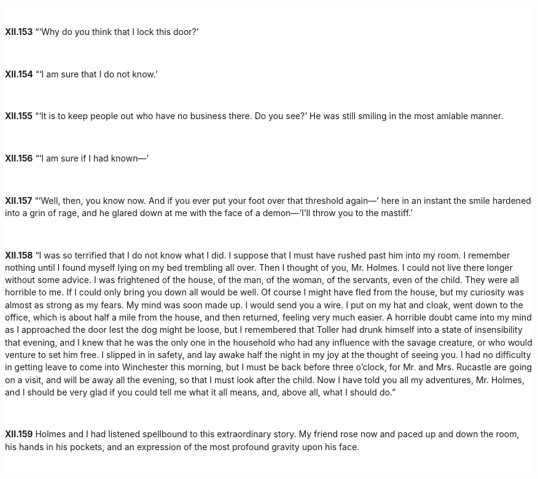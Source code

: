 &nbsp;

**XII.153**	“‘Why do you think that I lock this door?’



&nbsp;

**XII.154**	“‘I am sure that I do not know.’



&nbsp;

**XII.155**	“‘It is to keep people out who have no business there. Do you see?’ He was still smiling in the most amiable manner.



&nbsp;

**XII.156**	“‘I am sure if I had known—’



&nbsp;

**XII.157**	“‘Well, then, you know now. And if you ever put your foot over that threshold again—’ here in an instant the smile hardened into a grin of rage, and he glared down at me with the face of a demon—‘I’ll throw you to the mastiff.’



&nbsp;

**XII.158**	“I was so terrified that I do not know what I did. I suppose that I must have rushed past him into my room. I remember nothing until I found myself lying on my bed trembling all over. Then I thought of you, Mr. Holmes. I could not live there longer without some advice. I was frightened of the house, of the man, of the woman, of the servants, even of the child. They were all horrible to me. If I could only bring you down all would be well. Of course I might have fled from the house, but my curiosity was almost as strong as my fears. My mind was soon made up. I would send you a wire. I put on my hat and cloak, went down to the office, which is about half a mile from the house, and then returned, feeling very much easier. A horrible doubt came into my mind as I approached the door lest the dog might be loose, but I remembered that Toller had drunk himself into a state of insensibility that evening, and I knew that he was the only one in the household who had any influence with the savage creature, or who would venture to set him free. I slipped in in safety, and lay awake half the night in my joy at the thought of seeing you. I had no difficulty in getting leave to come into Winchester this morning, but I must be back before three o’clock, for Mr. and Mrs. Rucastle are going on a visit, and will be away all the evening, so that I must look after the child. Now I have told you all my adventures, Mr. Holmes, and I should be very glad if you could tell me what it all means, and, above all, what I should do.”



&nbsp;

**XII.159**	Holmes and I had listened spellbound to this extraordinary story. My friend rose now and paced up and down the room, his hands in his pockets, and an expression of the most profound gravity upon his face.



&nbsp;
